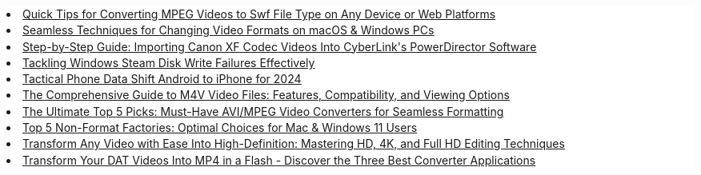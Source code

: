<li><a href="https://media-tips.techidaily.com/quick-tips-for-converting-mpeg-videos-to-swf-file-type-on-any-device-or-web-platforms/"><u>Quick Tips for Converting MPEG Videos to Swf File Type on Any Device or Web Platforms</u></a></li>
<li><a href="https://media-tips.techidaily.com/seamless-techniques-for-changing-video-formats-on-macos-and-windows-pcs/"><u>Seamless Techniques for Changing Video Formats on macOS & Windows PCs</u></a></li>
<li><a href="https://media-tips.techidaily.com/step-by-step-guide-importing-canon-xf-codec-videos-into-cyberlinks-powerdirector-software/"><u>Step-by-Step Guide: Importing Canon XF Codec Videos Into CyberLink's PowerDirector Software</u></a></li>
<li><a href="https://win11-tips.techidaily.com/tackling-windows-steam-disk-write-failures-effectively/"><u>Tackling Windows Steam Disk Write Failures Effectively</u></a></li>
<li><a href="https://some-guidance.techidaily.com/tactical-phone-data-shift-android-to-iphone-for-2024/"><u>Tactical Phone Data Shift  Android to iPhone for 2024</u></a></li>
<li><a href="https://media-tips.techidaily.com/the-comprehensive-guide-to-m4v-video-files-features-compatibility-and-viewing-options/"><u>The Comprehensive Guide to M4V Video Files: Features, Compatibility, and Viewing Options</u></a></li>
<li><a href="https://media-tips.techidaily.com/the-ultimate-top-5-picks-must-have-avimpeg-video-converters-for-seamless-formatting/"><u>The Ultimate Top 5 Picks: Must-Have AVI/MPEG Video Converters for Seamless Formatting</u></a></li>
<li><a href="https://media-tips.techidaily.com/top-5-non-format-factories-optimal-choices-for-mac-and-windows-11-users/"><u>Top 5 Non-Format Factories: Optimal Choices for Mac & Windows 11 Users</u></a></li>
<li><a href="https://media-tips.techidaily.com/transform-any-video-with-ease-into-high-definition-mastering-hd-4k-and-full-hd-editing-techniques/"><u>Transform Any Video with Ease Into High-Definition: Mastering HD, 4K, and Full HD Editing Techniques</u></a></li>
<li><a href="https://media-tips.techidaily.com/1723620227859-transform-your-dat-videos-into-mp4-in-a-flash-discover-the-three-best-converter-applications/"><u>Transform Your DAT Videos Into MP4 in a Flash - Discover the Three Best Converter Applications</u></a></li>
</ul></div>
